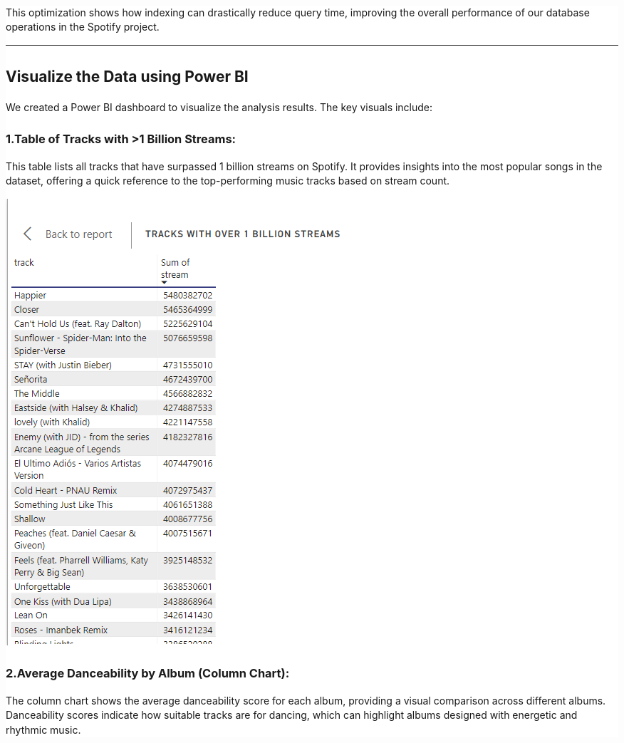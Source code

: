 This optimization shows how indexing can drastically reduce query time, improving the overall performance of our database operations in the Spotify project.

---

## Visualize the Data using Power BI

We created a Power BI dashboard to visualize the analysis results. The key visuals include:

### 1.Table of Tracks with >1 Billion Streams:

This table lists all tracks that have surpassed 1 billion streams on Spotify. It provides insights into the most popular songs in the dataset, offering a quick reference to the top-performing music tracks based on stream count.

![Table](https://github.com/amadhavan0326/sql-database-project/blob/c257d18947d252c7d2e2077f7bee825949b864dc/spotify_data_analysis/tracks_with_over_1bn_streams.png)

### 2.Average Danceability by Album (Column Chart):

The column chart shows the average danceability score for each album, providing a visual comparison across different albums. Danceability scores indicate how suitable tracks are for dancing, which can highlight albums designed with energetic and rhythmic music.

